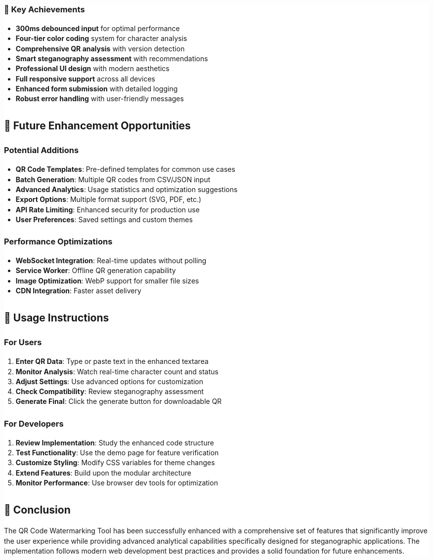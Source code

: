 ### 🎯 Key Achievements
- **300ms debounced input** for optimal performance
- **Four-tier color coding** system for character analysis
- **Comprehensive QR analysis** with version detection
- **Smart steganography assessment** with recommendations
- **Professional UI design** with modern aesthetics
- **Full responsive support** across all devices
- **Enhanced form submission** with detailed logging
- **Robust error handling** with user-friendly messages

## 🔮 Future Enhancement Opportunities

### Potential Additions
- **QR Code Templates**: Pre-defined templates for common use cases
- **Batch Generation**: Multiple QR codes from CSV/JSON input
- **Advanced Analytics**: Usage statistics and optimization suggestions
- **Export Options**: Multiple format support (SVG, PDF, etc.)
- **API Rate Limiting**: Enhanced security for production use
- **User Preferences**: Saved settings and custom themes

### Performance Optimizations
- **WebSocket Integration**: Real-time updates without polling
- **Service Worker**: Offline QR generation capability
- **Image Optimization**: WebP support for smaller file sizes
- **CDN Integration**: Faster asset delivery

## 📖 Usage Instructions

### For Users
1. **Enter QR Data**: Type or paste text in the enhanced textarea
2. **Monitor Analysis**: Watch real-time character count and status
3. **Adjust Settings**: Use advanced options for customization
4. **Check Compatibility**: Review steganography assessment
5. **Generate Final**: Click the generate button for downloadable QR

### For Developers
1. **Review Implementation**: Study the enhanced code structure
2. **Test Functionality**: Use the demo page for feature verification
3. **Customize Styling**: Modify CSS variables for theme changes
4. **Extend Features**: Build upon the modular architecture
5. **Monitor Performance**: Use browser dev tools for optimization

## 🎉 Conclusion

The QR Code Watermarking Tool has been successfully enhanced with a comprehensive set of features that significantly improve the user experience while providing advanced analytical capabilities specifically designed for steganographic applications. The implementation follows modern web development best practices and provides a solid foundation for future enhancements.
